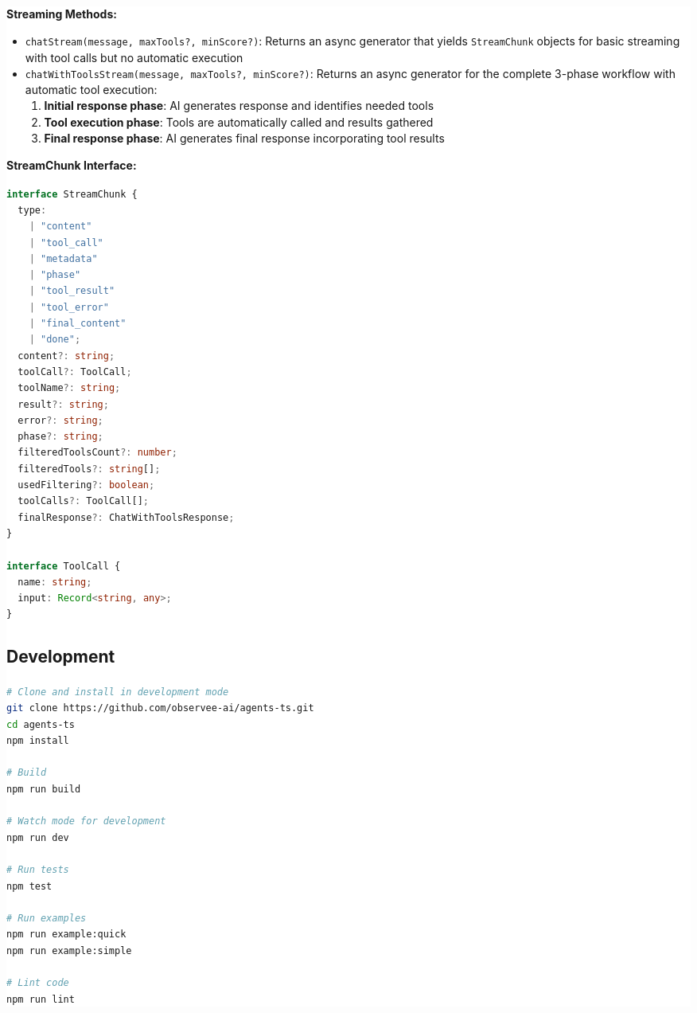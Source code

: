 **Streaming Methods:**

- `chatStream(message, maxTools?, minScore?)`: Returns an async generator that yields `StreamChunk` objects for basic streaming with tool calls but no automatic execution
- `chatWithToolsStream(message, maxTools?, minScore?)`: Returns an async generator for the complete 3-phase workflow with automatic tool execution:
  1. **Initial response phase**: AI generates response and identifies needed tools
  2. **Tool execution phase**: Tools are automatically called and results gathered
  3. **Final response phase**: AI generates final response incorporating tool results

**StreamChunk Interface:**

```typescript
interface StreamChunk {
  type:
    | "content"
    | "tool_call"
    | "metadata"
    | "phase"
    | "tool_result"
    | "tool_error"
    | "final_content"
    | "done";
  content?: string;
  toolCall?: ToolCall;
  toolName?: string;
  result?: string;
  error?: string;
  phase?: string;
  filteredToolsCount?: number;
  filteredTools?: string[];
  usedFiltering?: boolean;
  toolCalls?: ToolCall[];
  finalResponse?: ChatWithToolsResponse;
}

interface ToolCall {
  name: string;
  input: Record<string, any>;
}
```

## Development

```bash
# Clone and install in development mode
git clone https://github.com/observee-ai/agents-ts.git
cd agents-ts
npm install

# Build
npm run build

# Watch mode for development
npm run dev

# Run tests
npm test

# Run examples
npm run example:quick
npm run example:simple

# Lint code
npm run lint
```